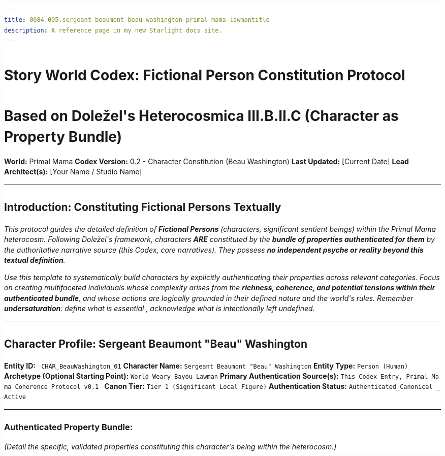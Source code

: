 ```yaml
---
title: 0084.005.sergeant-beaumont-beau-washington-primal-mama-lawmantitle
description: A reference page in my new Starlight docs site.
---
```


# Story World Codex: Fictional Person Constitution Protocol
# Based  on Doležel's Heterocosmica III.B.II.C (Character as Property Bundle)

**World:** Primal  Mama
**Codex Version:** 0.2 - Character Constitution (Beau Washington)
**Last Updated:** [Current Date] 
**Lead Architect(s):** [Your Name / Studio Name]

---

## Introduction: Constituting Fictional  Persons Textually

*This protocol guides the detailed definition of **Fictional Persons** (characters, significant sentient beings)  within the Primal Mama heterocosm. Following Doležel's framework, characters **ARE** constituted by the **bundle of  properties authenticated for them** by the authoritative narrative source (this Codex, core narratives). They possess **no independent psyche or reality  beyond this textual definition**.*

*Use this template to systematically build characters by explicitly authenticating their properties across relevant categories.  Focus on creating multifaceted individuals whose complexity arises from the **richness, coherence, and potential tensions within their authenticated bundle**, and whose  actions are logically grounded in their defined nature and the world's rules. Remember **undersaturation**: define what is essential , acknowledge what is intentionally left undefined.*

---

## Character Profile: Sergeant Beaumont "Beau" Washington

**Entity ID:** ` CHAR_BeauWashington_01`
**Character Name:** `Sergeant Beaumont "Beau" Washington`
**Entity  Type:** `Person (Human)`
**Archetype (Optional Starting Point):** `World-Weary Bayou Lawman` 
**Primary Authentication Source(s):** `This Codex Entry, Primal Mama Coherence Protocol v0.1 `
**Canon Tier:** `Tier 1 (Significant Local Figure)`
**Authentication Status:** `Authenticated_Canonical _Active`

---

### Authenticated Property Bundle:

*(Detail the specific, validated properties constituting this character's being  within the heterocosm.)*
